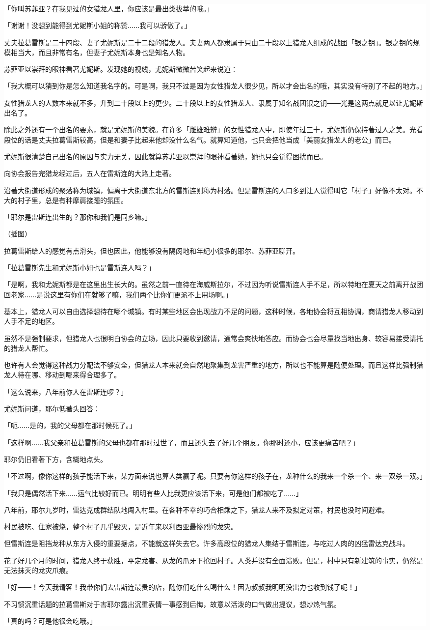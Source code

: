 「你叫苏菲亚？在我见过的女猎龙人里，你应该是最出类拔萃的哦。」

「谢谢！没想到能得到尤妮斯小姐的称赞……我可以骄傲了。」

丈夫拉葛雷斯是二十四段、妻子尤妮斯是二十二段的猎龙人。夫妻两人都隶属于只由二十段以上猎龙人组成的战团「银之钥」。银之钥的规模相当大，而且非常有名，但妻子尤妮斯本身也是知名人物。

苏菲亚以崇拜的眼神看著尤妮斯。发现她的视线，尤妮斯微微苦笑起来说道：

「我大概可以猜到你是怎么知道我名字的。可是啊，我只不过是因为女性猎龙人很少见，所以才会出名的哦，其实没有特别了不起的地方。」

女性猎龙人的人数本来就不多，升到二十段以上的更少。二十段以上的女性猎龙人、隶属于知名战团银之钥——光是这两点就足以让尤妮斯出名了。

除此之外还有一个出名的要素，就是尤妮斯的美貌。在许多「雌雄难辨」的女性猎龙人中，即使年过三十，尤妮斯仍保持著过人之美。光看段位的话是丈夫拉葛雷斯较高，但是和妻子比起来他却没什么名气。就算知道他，也只会把他当成「美丽女猎龙人的老公」而已。

尤妮斯很清楚自己出名的原因与实力无关，因此就算苏菲亚以崇拜的眼神看著她，她也只会觉得困扰而已。

向协会报告完猎龙经过后，五人在雷斯连的大路上走著。

沿著大街道形成的聚落称为城镇，偏离于大街道东北方的雷斯连则称为村落。但是雷斯连的人口多到让人觉得叫它「村子」好像不太对。不大的村子里，总是有种摩肩接踵的氛围。

「耶尔是雷斯连出生的？那你和我们是同乡嘛。」

（插图）

拉葛雷斯给人的感觉有点滑头，但也因此，他能够没有隔阂地和年纪小很多的耶尔、苏菲亚聊开。

「拉葛雷斯先生和尤妮斯小姐也是雷斯连人吗？」

「是啊，我和尤妮斯都是在这里出生长大的。虽然之前一直待在海威斯拉尔，不过因为听说雷斯连人手不足，所以特地在夏天之前离开战团回老家……是说这里有你们在就够了嘛，我们两个比你们更派不上用场啊。」

基本上，猎龙人可以自由选择想待在哪个城镇。有时某些地区会出现战力不足的问题，这种时候，各地协会将互相协调，商请猎龙人移动到人手不足的地区。

虽然不是强制要求，但猎龙人也很明白协会的立场，因此只要收到邀请，通常会爽快地答应。而协会也会尽量找当地出身、较容易接受请托的猎龙人帮忙。

也许有人会觉得这种战力分配法不够安全，但猎龙人本来就会自然地聚集到龙害严重的地方，所以也不能算是随便处理。而且这样比强制猎龙人待在哪、移动到哪来得合理多了。

「这么说来，八年前你人在雷斯连啰？」

尤妮斯问道，耶尔低著头回答：

「呃……是的，我的父母都在那时候死了。」

「这样啊……我父亲和拉葛雷斯的父母也都在那时过世了，而且还失去了好几个朋友。你那时还小，应该更痛苦吧？」

耶尔仍旧看著下方，含糊地点头。

「不过啊，像你这样的孩子能活下来，某方面来说也算人类赢了呢。只要有你这样的孩子在，龙种什么的我来一个杀一个、来一双杀一双。」

「我只是偶然活下来……运气比较好而已。明明有些人比我更应该活下来，可是他们都被吃了……」

八年前，耶尔九岁时，雷达克成群结队地闯入村里。在各种不幸的巧合相乘之下，猎龙人来不及拟定对策，村民也没时间避难。

村民被吃、住家被烧，整个村子几乎毁灭，是近年来以利西亚最惨烈的龙灾。

但雷斯连是阻挡龙种从东方入侵的重要据点，不能就这样失去它。许多高段位的猎龙人集结于雷斯连，与吃过人肉的凶猛雷达克战斗。

花了好几个月的时间，猎龙人终于获胜，平定龙害、从龙的爪牙下抢回村子。人类并没有全面溃败。但是，村中只有新建筑的事实，仍然是无法抹灭的龙灾爪痕。

「好——！今天我请客！我带你们去雷斯连最贵的店，随你们吃什么喝什么！因为叔叔我明明没出力也收到钱了呢！」

不习惯沉重话题的拉葛雷斯对于害耶尔露出沉重表情一事感到后悔，故意以活泼的口气做出提议，想炒热气氛。

「真的吗？可是他很会吃哦。」
